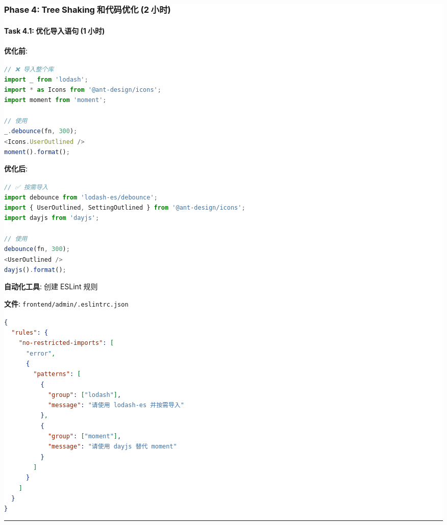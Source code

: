 
### Phase 4: Tree Shaking 和代码优化 (2 小时)

#### Task 4.1: 优化导入语句 (1 小时)

**优化前**:
```typescript
// ❌ 导入整个库
import _ from 'lodash';
import * as Icons from '@ant-design/icons';
import moment from 'moment';

// 使用
_.debounce(fn, 300);
<Icons.UserOutlined />
moment().format();
```

**优化后**:
```typescript
// ✅ 按需导入
import debounce from 'lodash-es/debounce';
import { UserOutlined, SettingOutlined } from '@ant-design/icons';
import dayjs from 'dayjs';

// 使用
debounce(fn, 300);
<UserOutlined />
dayjs().format();
```

**自动化工具**: 创建 ESLint 规则

**文件**: `frontend/admin/.eslintrc.json`
```json
{
  "rules": {
    "no-restricted-imports": [
      "error",
      {
        "patterns": [
          {
            "group": ["lodash"],
            "message": "请使用 lodash-es 并按需导入"
          },
          {
            "group": ["moment"],
            "message": "请使用 dayjs 替代 moment"
          }
        ]
      }
    ]
  }
}
```

---

  [key: string]: any;